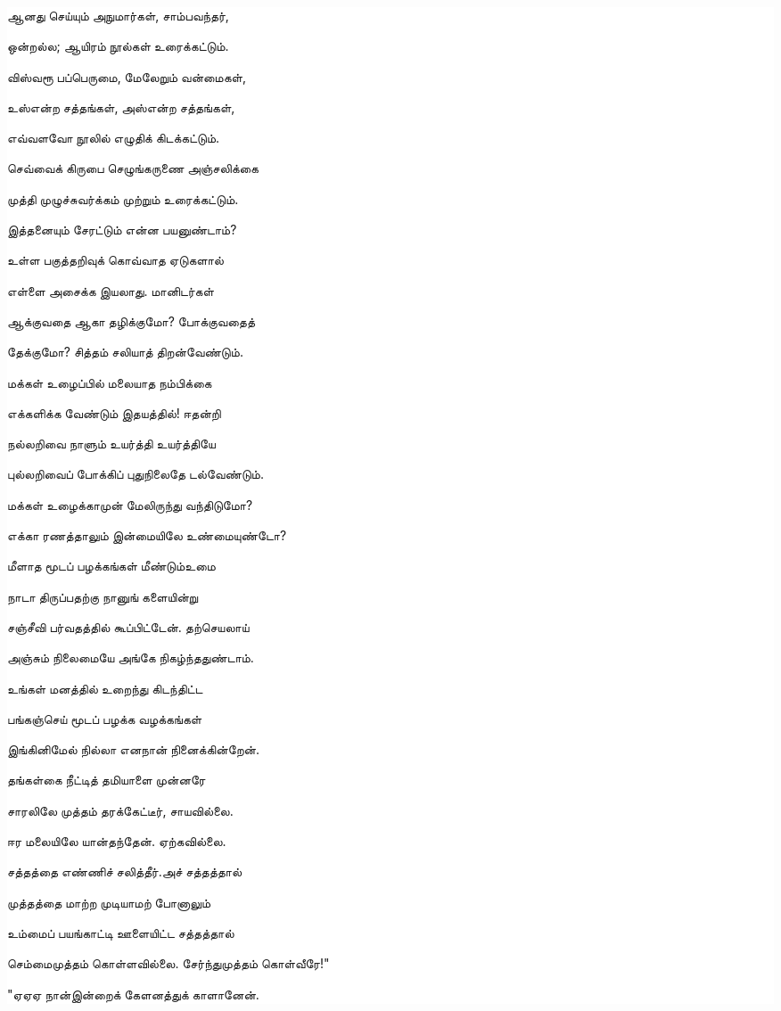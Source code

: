 ஆனது செய்யும் அநுமார்கள், சாம்பவந்தர்,  

ஒன்றல்ல; ஆயிரம் நூல்கள் உரைக்கட்டும்.  

விஸ்வரூ பப்பெருமை, மேலேறும் வன்மைகள்,  

உஸ்என்ற சத்தங்கள், அஸ்என்ற சத்தங்கள்,  

எவ்வளவோ நூலில் எழுதிக் கிடக்கட்டும்.  

செவ்வைக் கிருபை செழுங்கருணை அஞ்சலிக்கை  

முத்தி முழுச்சுவர்க்கம் முற்றும் உரைக்கட்டும்.  

இத்தனையும் சேரட்டும் என்ன பயனுண்டாம்?  

உள்ள பகுத்தறிவுக் கொவ்வாத ஏடுகளால்  

எள்ளை அசைக்க இயலாது. மானிடர்கள்  

ஆக்குவதை ஆகா தழிக்குமோ? போக்குவதைத்  

தேக்குமோ? சித்தம் சலியாத் திறன்வேண்டும்.  

மக்கள் உழைப்பில் மலையாத நம்பிக்கை  

எக்களிக்க வேண்டும் இதயத்தில்! ஈதன்றி  

நல்லறிவை நாளும் உயர்த்தி உயர்த்தியே  

புல்லறிவைப் போக்கிப் புதுநிலைதே டல்வேண்டும்.  

மக்கள் உழைக்காமுன் மேலிருந்து வந்திடுமோ?  

எக்கா ரணத்தாலும் இன்மையிலே உண்மையுண்டோ?  

மீளாத மூடப் பழக்கங்கள் மீண்டும்உமை  

நாடா திருப்பதற்கு நானுங் களையின்று  

சஞ்சீவி பர்வதத்தில் கூப்பிட்டேன். தற்செயலாய்  

அஞ்சும் நிலைமையே அங்கே நிகழ்ந்ததுண்டாம்.  

உங்கள் மனத்தில் உறைந்து கிடந்திட்ட  

பங்கஞ்செய் மூடப் பழக்க வழக்கங்கள்  

இங்கினிமேல் நில்லா எனநான் நினைக்கின்றேன்.  

தங்கள்கை நீட்டித் தமியாளை முன்னரே  

சாரலிலே முத்தம் தரக்கேட்டீர், சாயவில்லை.  

ஈர மலையிலே யான்தந்தேன். ஏற்கவில்லை.  

சத்தத்தை எண்ணிச் சலித்தீர்.அச் சத்தத்தால்  

முத்தத்தை மாற்ற முடியாமற் போனாலும்  

உம்மைப் பயங்காட்டி ஊளையிட்ட சத்தத்தால்  

செம்மைமுத்தம் கொள்ளவில்லை. சேர்ந்துமுத்தம் கொள்வீரே!"  

"ஏஏஏ நான்இன்றைக் கேளனத்துக் காளானேன்.  
